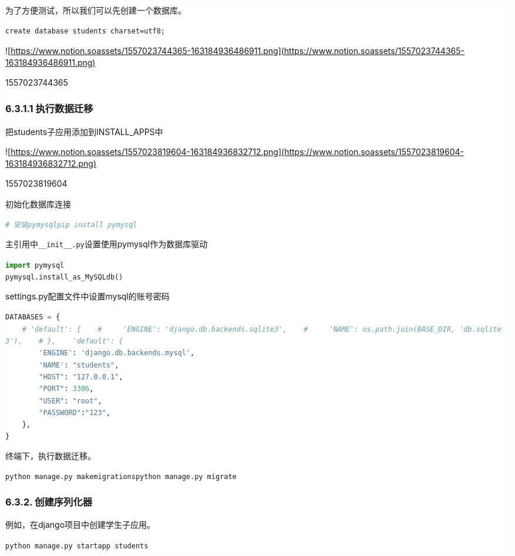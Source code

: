 为了方便测试，所以我们可以先创建一个数据库。

```
create database students charset=utf8;
```

![https://www.notion.soassets/1557023744365-163184936486911.png](https://www.notion.soassets/1557023744365-163184936486911.png)

1557023744365

### 6.3.1.1 执行数据迁移

把students子应用添加到INSTALL_APPS中

![https://www.notion.soassets/1557023819604-163184936832712.png](https://www.notion.soassets/1557023819604-163184936832712.png)

1557023819604

初始化数据库连接

```python
# 安装pymysqlpip install pymysql
```

主引用中`__init__.py`设置使用pymysql作为数据库驱动

```python
import pymysql
pymysql.install_as_MySQLdb()
```

settings.py配置文件中设置mysql的账号密码

```python
DATABASES = {
    # 'default': {    #     'ENGINE': 'django.db.backends.sqlite3',    #     'NAME': os.path.join(BASE_DIR, 'db.sqlite3'),    # },    'default': {
        'ENGINE': 'django.db.backends.mysql',
        'NAME': "students",
        "HOST": "127.0.0.1",
        "PORT": 3306,
        "USER": "root",
        "PASSWORD":"123",
    },
}
```

终端下，执行数据迁移。

```python
python manage.py makemigrationspython manage.py migrate
```

### 6.3.2. 创建序列化器

例如，在django项目中创建学生子应用。

```python
python manage.py startapp students
```
